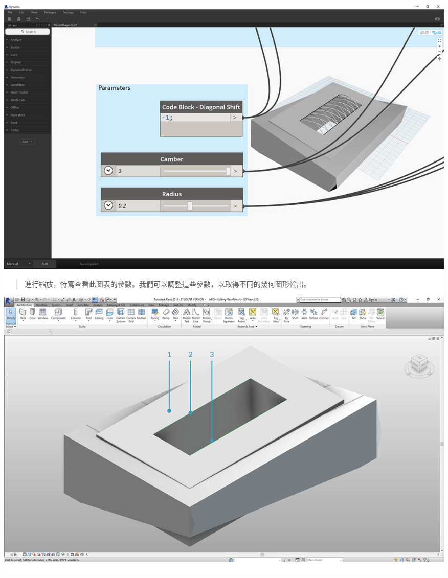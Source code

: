 ![練習](images/8-4/Exercise/DS-06.jpg)

> 進行縮放，特寫查看此圖表的參數。我們可以調整這些參數，以取得不同的幾何圖形輸出。

![練習](images/8-4/Exercise/DS-02.jpg)
